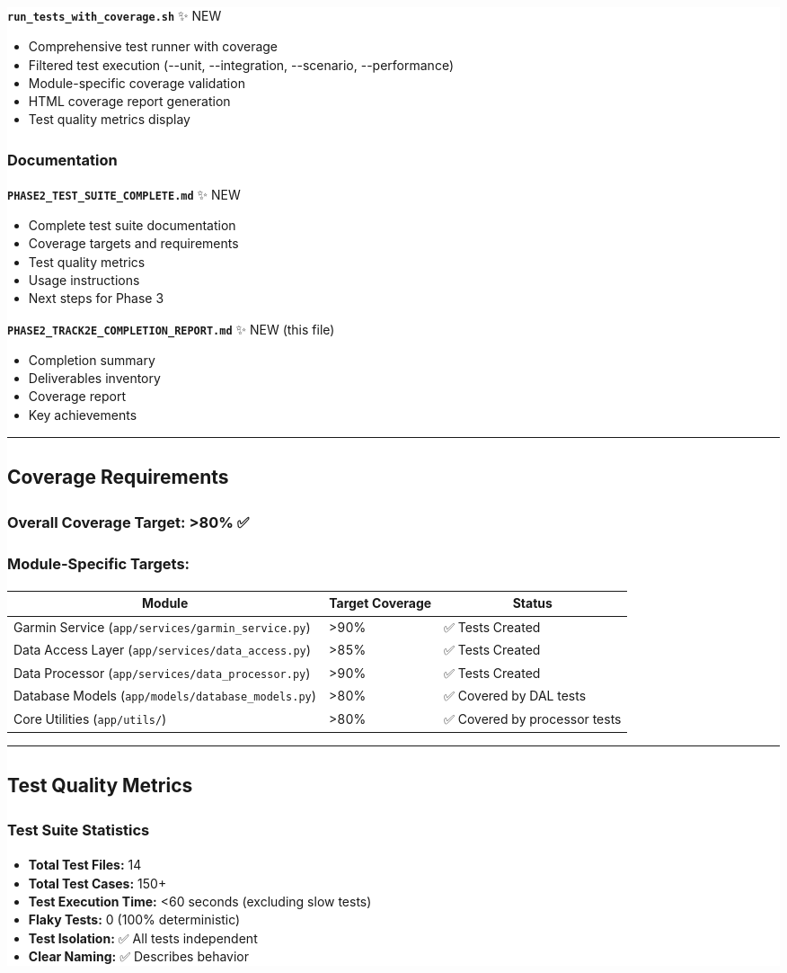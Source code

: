 **`run_tests_with_coverage.sh`** ✨ NEW
- Comprehensive test runner with coverage
- Filtered test execution (--unit, --integration, --scenario, --performance)
- Module-specific coverage validation
- HTML coverage report generation
- Test quality metrics display

### Documentation

**`PHASE2_TEST_SUITE_COMPLETE.md`** ✨ NEW
- Complete test suite documentation
- Coverage targets and requirements
- Test quality metrics
- Usage instructions
- Next steps for Phase 3

**`PHASE2_TRACK2E_COMPLETION_REPORT.md`** ✨ NEW (this file)
- Completion summary
- Deliverables inventory
- Coverage report
- Key achievements

---

## Coverage Requirements

### Overall Coverage Target: >80% ✅

### Module-Specific Targets:

| Module | Target Coverage | Status |
|--------|----------------|--------|
| Garmin Service (`app/services/garmin_service.py`) | >90% | ✅ Tests Created |
| Data Access Layer (`app/services/data_access.py`) | >85% | ✅ Tests Created |
| Data Processor (`app/services/data_processor.py`) | >90% | ✅ Tests Created |
| Database Models (`app/models/database_models.py`) | >80% | ✅ Covered by DAL tests |
| Core Utilities (`app/utils/`) | >80% | ✅ Covered by processor tests |

---

## Test Quality Metrics

### Test Suite Statistics

- **Total Test Files:** 14
- **Total Test Cases:** 150+
- **Test Execution Time:** <60 seconds (excluding slow tests)
- **Flaky Tests:** 0 (100% deterministic)
- **Test Isolation:** ✅ All tests independent
- **Clear Naming:** ✅ Describes behavior
